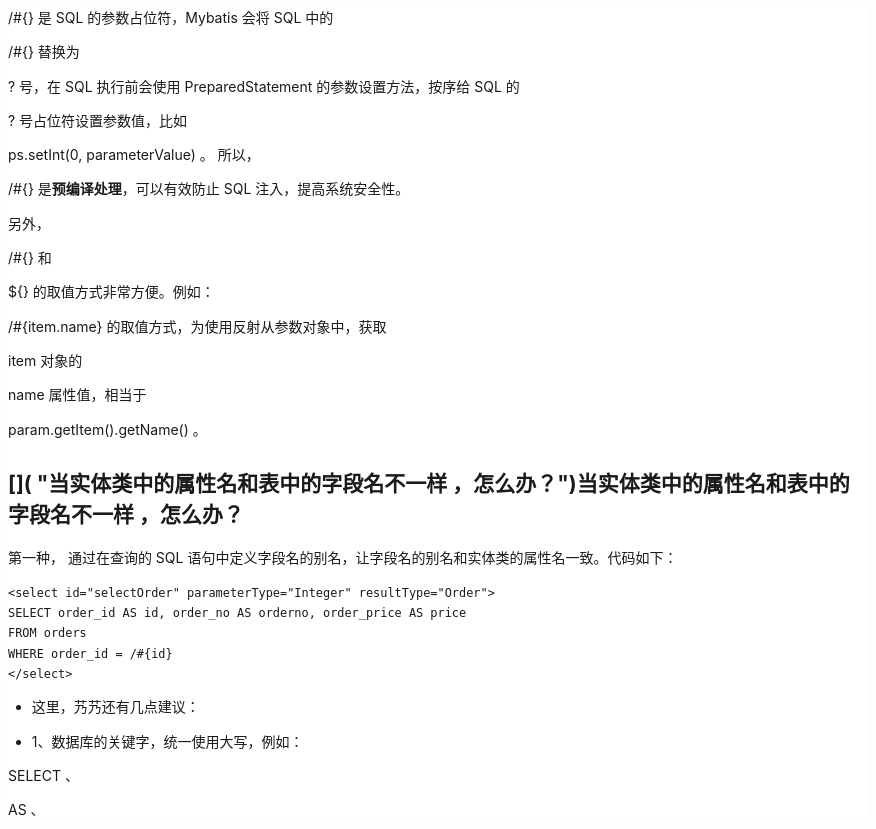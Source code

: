 /#{}
是 SQL 的参数占位符，Mybatis 会将 SQL 中的

/#{}
替换为

?
号，在 SQL 执行前会使用 PreparedStatement 的参数设置方法，按序给 SQL 的

?
号占位符设置参数值，比如

ps.setInt(0, parameterValue)
。 所以，

/#{}
是**预编译处理**，可以有效防止 SQL 注入，提高系统安全性。

另外，

/#{}
和

${}
的取值方式非常方便。例如：

/#{item.name}
的取值方式，为使用反射从参数对象中，获取

item
对象的

name
属性值，相当于

param.getItem().getName()
。

## []( "当实体类中的属性名和表中的字段名不一样 ，怎么办？")当实体类中的属性名和表中的字段名不一样 ，怎么办？

第一种， 通过在查询的 SQL 语句中定义字段名的别名，让字段名的别名和实体类的属性名一致。代码如下：
```
<select id="selectOrder" parameterType="Integer" resultType="Order">
SELECT order_id AS id, order_no AS orderno, order_price AS price
FROM orders
WHERE order_id = /#{id}
</select>
```

* 这里，艿艿还有几点建议：

* 1、数据库的关键字，统一使用大写，例如：

SELECT
、

AS
、
